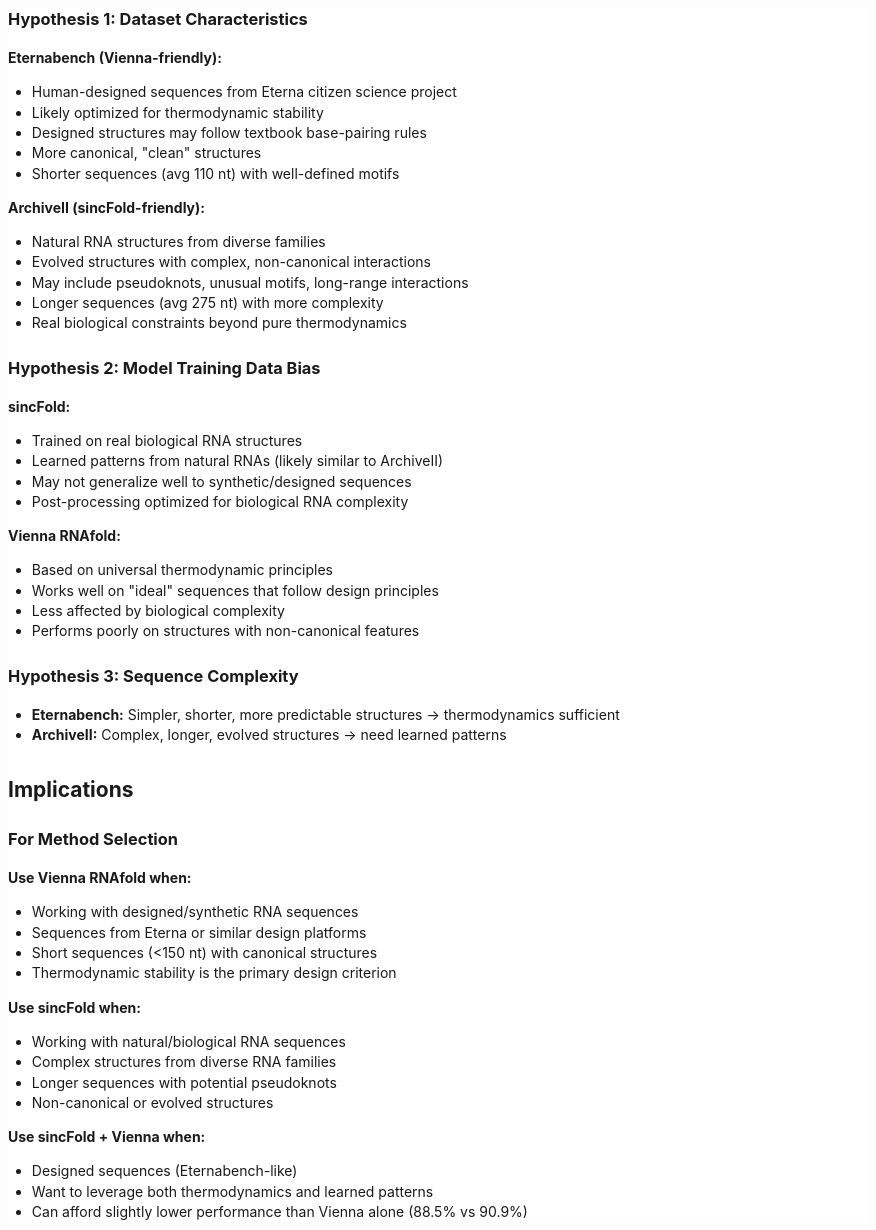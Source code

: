 ### Hypothesis 1: Dataset Characteristics

**Eternabench (Vienna-friendly):**
- Human-designed sequences from Eterna citizen science project
- Likely optimized for thermodynamic stability
- Designed structures may follow textbook base-pairing rules
- More canonical, "clean" structures
- Shorter sequences (avg 110 nt) with well-defined motifs

**ArchiveII (sincFold-friendly):**
- Natural RNA structures from diverse families
- Evolved structures with complex, non-canonical interactions
- May include pseudoknots, unusual motifs, long-range interactions
- Longer sequences (avg 275 nt) with more complexity
- Real biological constraints beyond pure thermodynamics

### Hypothesis 2: Model Training Data Bias

**sincFold:**
- Trained on real biological RNA structures
- Learned patterns from natural RNAs (likely similar to ArchiveII)
- May not generalize well to synthetic/designed sequences
- Post-processing optimized for biological RNA complexity

**Vienna RNAfold:**
- Based on universal thermodynamic principles
- Works well on "ideal" sequences that follow design principles
- Less affected by biological complexity
- Performs poorly on structures with non-canonical features

### Hypothesis 3: Sequence Complexity

- **Eternabench:** Simpler, shorter, more predictable structures → thermodynamics sufficient
- **ArchiveII:** Complex, longer, evolved structures → need learned patterns

## Implications

### For Method Selection

**Use Vienna RNAfold when:**
- Working with designed/synthetic RNA sequences
- Sequences from Eterna or similar design platforms
- Short sequences (<150 nt) with canonical structures
- Thermodynamic stability is the primary design criterion

**Use sincFold when:**
- Working with natural/biological RNA sequences
- Complex structures from diverse RNA families
- Longer sequences with potential pseudoknots
- Non-canonical or evolved structures

**Use sincFold + Vienna when:**
- Designed sequences (Eternabench-like)
- Want to leverage both thermodynamics and learned patterns
- Can afford slightly lower performance than Vienna alone (88.5% vs 90.9%)
